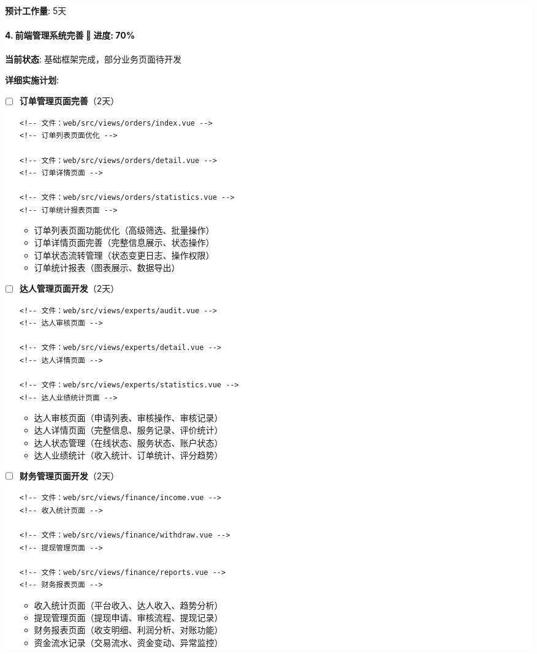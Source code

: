 **预计工作量**: 5天

#### 4. 前端管理系统完善 🚧 **进度: 70%**
**当前状态**: 基础框架完成，部分业务页面待开发

**详细实施计划**:
- [ ] **订单管理页面完善**（2天）
  ```vue
  <!-- 文件：web/src/views/orders/index.vue -->
  <!-- 订单列表页面优化 -->

  <!-- 文件：web/src/views/orders/detail.vue -->
  <!-- 订单详情页面 -->

  <!-- 文件：web/src/views/orders/statistics.vue -->
  <!-- 订单统计报表页面 -->
  ```
  - 订单列表页面功能优化（高级筛选、批量操作）
  - 订单详情页面完善（完整信息展示、状态操作）
  - 订单状态流转管理（状态变更日志、操作权限）
  - 订单统计报表（图表展示、数据导出）

- [ ] **达人管理页面开发**（2天）
  ```vue
  <!-- 文件：web/src/views/experts/audit.vue -->
  <!-- 达人审核页面 -->

  <!-- 文件：web/src/views/experts/detail.vue -->
  <!-- 达人详情页面 -->

  <!-- 文件：web/src/views/experts/statistics.vue -->
  <!-- 达人业绩统计页面 -->
  ```
  - 达人审核页面（申请列表、审核操作、审核记录）
  - 达人详情页面（完整信息、服务记录、评价统计）
  - 达人状态管理（在线状态、服务状态、账户状态）
  - 达人业绩统计（收入统计、订单统计、评分趋势）

- [ ] **财务管理页面开发**（2天）
  ```vue
  <!-- 文件：web/src/views/finance/income.vue -->
  <!-- 收入统计页面 -->

  <!-- 文件：web/src/views/finance/withdraw.vue -->
  <!-- 提现管理页面 -->

  <!-- 文件：web/src/views/finance/reports.vue -->
  <!-- 财务报表页面 -->
  ```
  - 收入统计页面（平台收入、达人收入、趋势分析）
  - 提现管理页面（提现申请、审核流程、提现记录）
  - 财务报表页面（收支明细、利润分析、对账功能）
  - 资金流水记录（交易流水、资金变动、异常监控）
